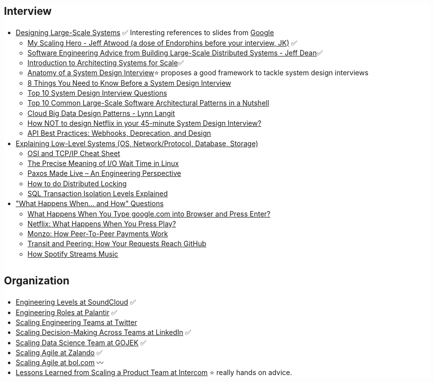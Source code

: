 ## Interview
* [Designing Large-Scale Systems](https://www.somethingsimilar.com/2013/01/14/notes-on-distributed-systems-for-young-bloods/) ✅ Interesting references to slides from [Google](docs/dean-keynote-ladis2009.pdf) 
	* [My Scaling Hero - Jeff Atwood (a dose of Endorphins before your interview, JK)](https://blog.codinghorror.com/my-scaling-hero/) ✅
	* [Software Engineering Advice from Building Large-Scale Distributed Systems - Jeff Dean](https://static.googleusercontent.com/media/research.google.com/en//people/jeff/stanford-295-talk.pdf)✅
	* [Introduction to Architecting Systems for Scale](https://lethain.com/introduction-to-architecting-systems-for-scale/)✅
	* [Anatomy of a System Design Interview](https://hackernoon.com/anatomy-of-a-system-design-interview-4cb57d75a53f)⭐ proposes a good framework to tackle system design interviews
	* [8 Things You Need to Know Before a System Design Interview](http://blog.gainlo.co/index.php/2015/10/22/8-things-you-need-to-know-before-system-design-interviews/)
	* [Top 10 System Design Interview Questions ](https://hackernoon.com/top-10-system-design-interview-questions-for-software-engineers-8561290f0444)
	* [Top 10 Common Large-Scale Software Architectural Patterns in a Nutshell](https://towardsdatascience.com/10-common-software-architectural-patterns-in-a-nutshell-a0b47a1e9013)
	* [Cloud Big Data Design Patterns - Lynn Langit](https://lynnlangit.com/2017/03/14/beyond-relational/)
	* [How NOT to design Netflix in your 45-minute System Design Interview?](https://hackernoon.com/how-not-to-design-netflix-in-your-45-minute-system-design-interview-64953391a054)
	* [API Best Practices: Webhooks, Deprecation, and Design](https://zapier.com/engineering/api-best-practices/)
* [Explaining Low-Level Systems (OS, Network/Protocol, Database, Storage)](https://www.palantir.com/how-to-ace-a-systems-design-interview/)
	* [OSI and TCP/IP Cheat Sheet](http://jaredheinrichs.com/mastering-the-osi-tcpip-models.html)
	* [The Precise Meaning of I/O Wait Time in Linux](http://veithen.github.io/2013/11/18/iowait-linux.html)
	* [Paxos Made Live – An Engineering Perspective](https://research.google.com/archive/paxos_made_live.html)
	* [How to do Distributed Locking](https://martin.kleppmann.com/2016/02/08/how-to-do-distributed-locking.html)
	* [SQL Transaction Isolation Levels Explained](http://elliot.land/post/sql-transaction-isolation-levels-explained)
* ["What Happens When... and How" Questions](https://www.glassdoor.com/Interview/What-happens-when-you-type-www-google-com-in-your-browser-QTN_56396.htm)
	* [What Happens When You Type google.com into Browser and Press Enter?](https://github.com/alex/what-happens-when)
	* [Netflix: What Happens When You Press Play?](http://highscalability.com/blog/2017/12/11/netflix-what-happens-when-you-press-play.html)
	* [Monzo: How Peer-To-Peer Payments Work](https://monzo.com/blog/2018/04/05/how-monzo-to-monzo-payments-work/)
	* [Transit and Peering: How Your Requests Reach GitHub](https://githubengineering.com/transit-and-peering-how-your-requests-reach-github/)
	* [How Spotify Streams Music](https://labs.spotify.com/2018/08/31/smoother-streaming-with-bbr/)

## Organization
* [Engineering Levels at SoundCloud](https://developers.soundcloud.com/blog/engineering-levels) ✅
* [Engineering Roles at Palantir](https://medium.com/palantir/dev-versus-delta-demystifying-engineering-roles-at-palantir-ad44c2a6e87) ✅
* [Scaling Engineering Teams at Twitter](https://www.youtube.com/watch?v=-PXi_7Ld5kU)
* [Scaling Decision-Making Across Teams at LinkedIn](https://engineering.linkedin.com/blog/2018/03/scaling-decision-making-across-teams-within-linkedin-engineering) ✅
* [Scaling Data Science Team at GOJEK](https://blog.gojekengineering.com/the-dynamics-of-scaling-an-organisation-cb96dbe8aecd) ✅
* [Scaling Agile at Zalando](https://jobs.zalando.com/tech/blog/scaling-agile-zalando/?gh_src=4n3gxh1) ✅
* [Scaling Agile at bol.com](https://hackernoon.com/how-we-run-bol-com-with-60-autonomous-teams-fe7a98c0759) 〰
* [Lessons Learned from Scaling a Product Team at Intercom](https://blog.intercom.com/how-we-build-software/) ⭐ really hands on advice. 